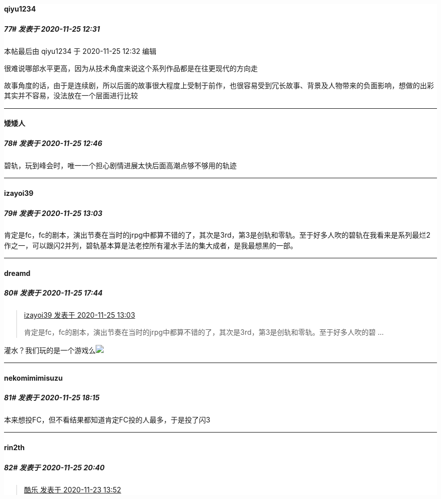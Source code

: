 ####  qiyu1234  
##### 77#       发表于 2020-11-25 12:31


 本帖最后由 qiyu1234 于 2020-11-25 12:32 编辑 

很难说哪部水平更高，因为从技术角度来说这个系列作品都是在往更现代的方向走

故事角度的话，由于是连续剧，所以后面的故事很大程度上受制于前作，也很容易受到冗长故事、背景及人物带来的负面影响，想做的出彩其实并不容易，没法放在一个层面进行比较


-----

####  矮矮人  
##### 78#       发表于 2020-11-25 12:46


碧轨，玩到峰会时，唯一一个担心剧情进展太快后面高潮点够不够用的轨迹


-----

####  izayoi39  
##### 79#       发表于 2020-11-25 13:03


肯定是fc，fc的剧本，演出节奏在当时的jrpg中都算不错的了，其次是3rd，第3是创轨和零轨。至于好多人吹的碧轨在我看来是系列最烂2作之一，可以跟闪2并列，碧轨基本算是法老控所有灌水手法的集大成者，是我最想黑的一部。


-----

####  dreamd  
##### 80#       发表于 2020-11-25 17:44


<blockquote><a href="httphttps://bbs.saraba1st.com/2b/forum.php?mod=redirect&amp;goto=findpost&amp;pid=49513333&amp;ptid=1973798" target="_blank">izayoi39 发表于 2020-11-25 13:03</a>

肯定是fc，fc的剧本，演出节奏在当时的jrpg中都算不错的了，其次是3rd，第3是创轨和零轨。至于好多人吹的碧 ...</blockquote>
灌水？我们玩的是一个游戏么<img src="https://static.saraba1st.com/image/smiley/face2017/003.png" referrerpolicy="no-referrer">


-----

####  nekomimimisuzu  
##### 81#       发表于 2020-11-25 18:15


本来想投FC，但不看结果都知道肯定FC投的人最多，于是投了闪3


-----

####  rin2th  
##### 82#       发表于 2020-11-25 20:40


<blockquote><a href="httphttps://bbs.saraba1st.com/2b/forum.php?mod=redirect&amp;goto=findpost&amp;pid=49491787&amp;ptid=1973798" target="_blank">酷乐 发表于 2020-11-23 13:52</a>
